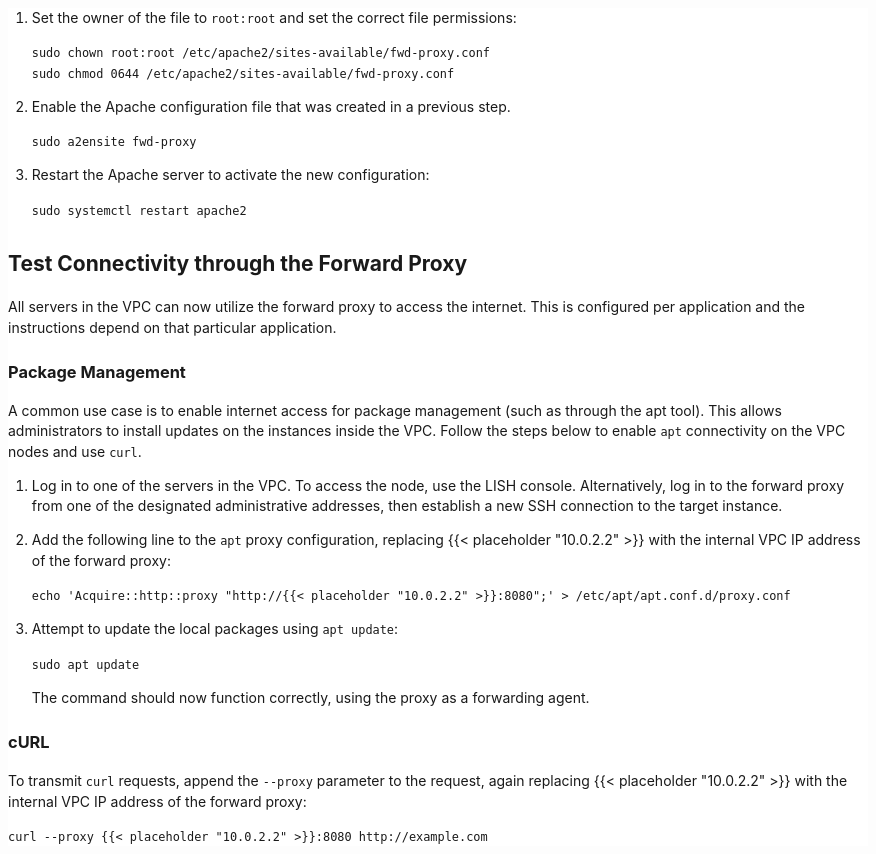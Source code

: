 1.  Set the owner of the file to `root:root` and set the correct file permissions:

    ```command
    sudo chown root:root /etc/apache2/sites-available/fwd-proxy.conf
    sudo chmod 0644 /etc/apache2/sites-available/fwd-proxy.conf
    ```

1.  Enable the Apache configuration file that was created in a previous step.

    ```command
    sudo a2ensite fwd-proxy
    ```

1.  Restart the Apache server to activate the new configuration:

    ```command
    sudo systemctl restart apache2
    ```

## Test Connectivity through the Forward Proxy

All servers in the VPC can now utilize the forward proxy to access the internet. This is configured per application and the instructions depend on that particular application.

### Package Management

A common use case is to enable internet access for package management (such as through the apt tool). This allows administrators to install updates on the instances inside the VPC. Follow the steps below to enable `apt` connectivity on the VPC nodes and use `curl`.

1.  Log in to one of the servers in the VPC. To access the node, use the LISH console. Alternatively, log in to the forward proxy from one of the designated administrative addresses, then establish a new SSH connection to the target instance.

1.  Add the following line to the `apt` proxy configuration, replacing {{< placeholder "10.0.2.2" >}} with the internal VPC IP address of the forward proxy:

    ```command
    echo 'Acquire::http::proxy "http://{{< placeholder "10.0.2.2" >}}:8080";' > /etc/apt/apt.conf.d/proxy.conf
    ```

1.  Attempt to update the local packages using `apt update`:

    ```command
    sudo apt update
    ```

    The command should now function correctly, using the proxy as a forwarding agent.

### cURL

To transmit `curl` requests, append the `--proxy` parameter to the request, again replacing {{< placeholder "10.0.2.2" >}} with the internal VPC IP address of the forward proxy:

```command
curl --proxy {{< placeholder "10.0.2.2" >}}:8080 http://example.com
```